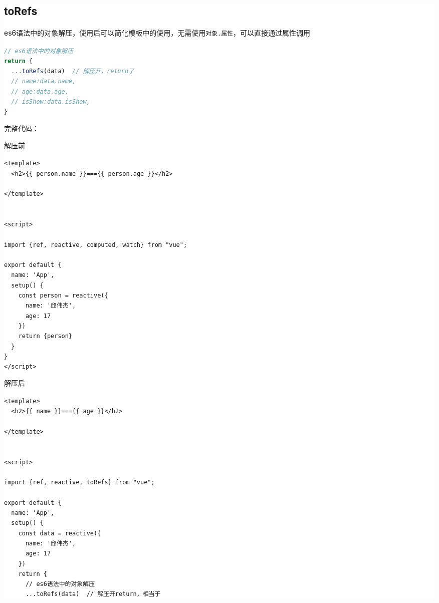 

## toRefs

es6语法中的对象解压，使用后可以简化模板中的使用，无需使用`对象.属性`，可以直接通过属性调用

```js
// es6语法中的对象解压
return {
  ...toRefs(data)  // 解压开，return了
  // name:data.name,
  // age:data.age,
  // isShow:data.isShow,
}
```

完整代码：

解压前

```vue
<template>
  <h2>{{ person.name }}==={{ person.age }}</h2>

</template>


<script>

import {ref, reactive, computed, watch} from "vue";

export default {
  name: 'App',
  setup() {
    const person = reactive({
      name: '邱伟杰',
      age: 17
    })
    return {person}
  }
}
</script>
```

解压后

```vue
<template>
  <h2>{{ name }}==={{ age }}</h2>

</template>


<script>

import {ref, reactive, toRefs} from "vue";

export default {
  name: 'App',
  setup() {
    const data = reactive({
      name: '邱伟杰',
      age: 17
    })
    return {
      // es6语法中的对象解压
      ...toRefs(data)  // 解压开return，相当于
```